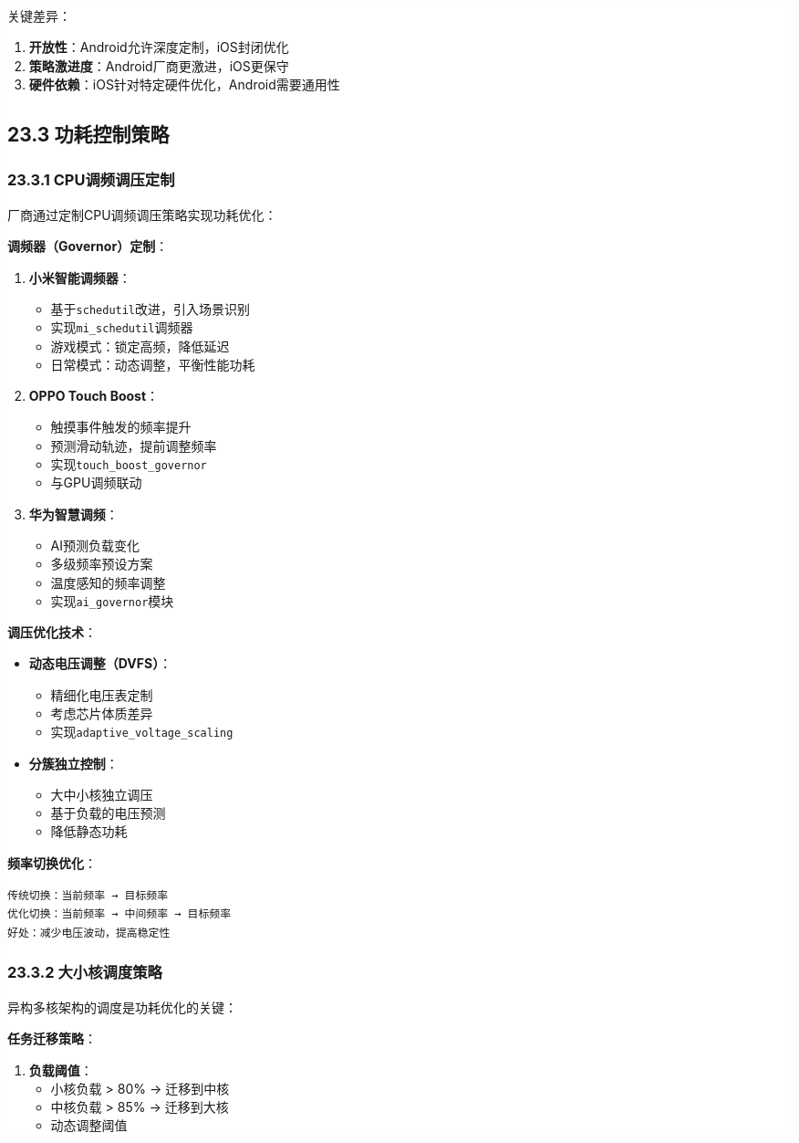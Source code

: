 关键差异：
1. **开放性**：Android允许深度定制，iOS封闭优化
2. **策略激进度**：Android厂商更激进，iOS更保守
3. **硬件依赖**：iOS针对特定硬件优化，Android需要通用性

## 23.3 功耗控制策略

### 23.3.1 CPU调频调压定制

厂商通过定制CPU调频调压策略实现功耗优化：

**调频器（Governor）定制**：
1. **小米智能调频器**：
   - 基于`schedutil`改进，引入场景识别
   - 实现`mi_schedutil`调频器
   - 游戏模式：锁定高频，降低延迟
   - 日常模式：动态调整，平衡性能功耗

2. **OPPO Touch Boost**：
   - 触摸事件触发的频率提升
   - 预测滑动轨迹，提前调整频率
   - 实现`touch_boost_governor`
   - 与GPU调频联动

3. **华为智慧调频**：
   - AI预测负载变化
   - 多级频率预设方案
   - 温度感知的频率调整
   - 实现`ai_governor`模块

**调压优化技术**：
- **动态电压调整（DVFS）**：
  - 精细化电压表定制
  - 考虑芯片体质差异
  - 实现`adaptive_voltage_scaling`
  
- **分簇独立控制**：
  - 大中小核独立调压
  - 基于负载的电压预测
  - 降低静态功耗

**频率切换优化**：
```
传统切换：当前频率 → 目标频率
优化切换：当前频率 → 中间频率 → 目标频率
好处：减少电压波动，提高稳定性
```

### 23.3.2 大小核调度策略

异构多核架构的调度是功耗优化的关键：

**任务迁移策略**：
1. **负载阈值**：
   - 小核负载 > 80% → 迁移到中核
   - 中核负载 > 85% → 迁移到大核
   - 动态调整阈值
